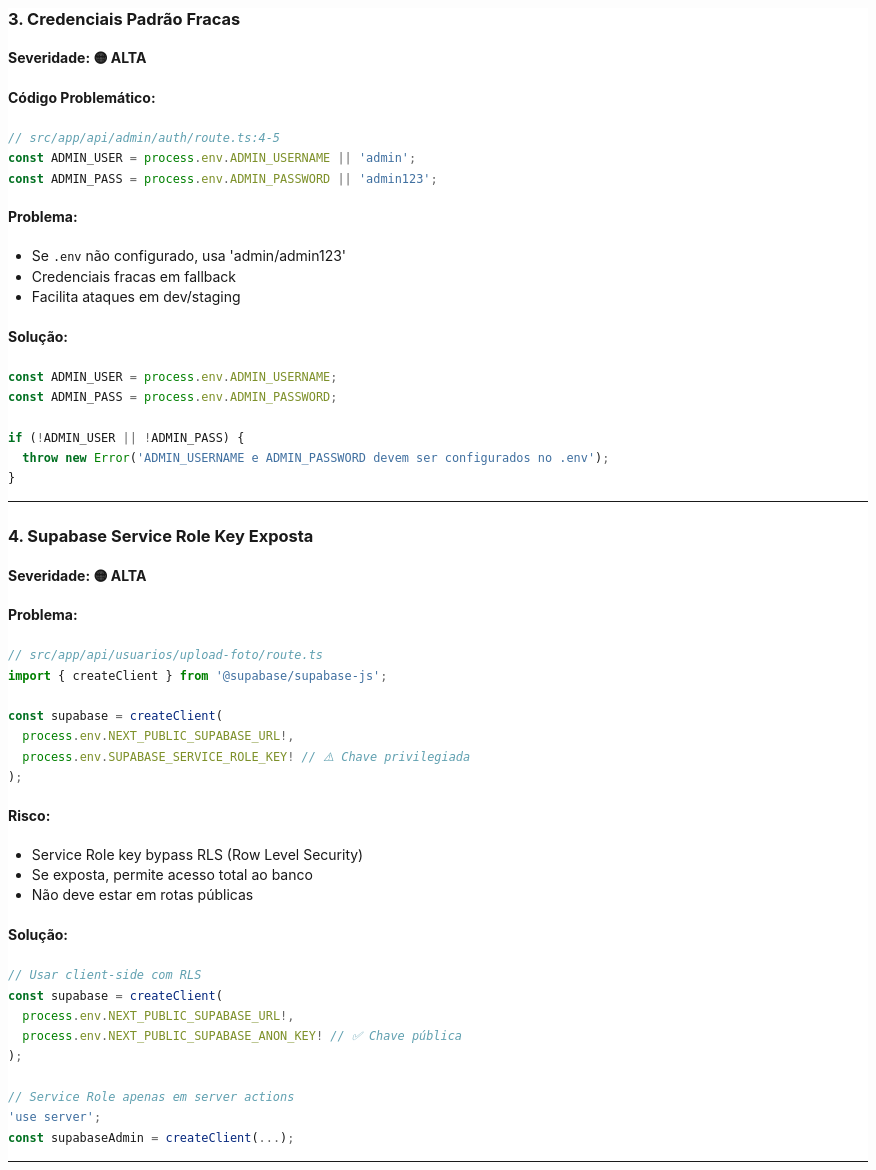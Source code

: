 ### 3. Credenciais Padrão Fracas

**Severidade: 🟡 ALTA**

#### Código Problemático:
```typescript
// src/app/api/admin/auth/route.ts:4-5
const ADMIN_USER = process.env.ADMIN_USERNAME || 'admin';
const ADMIN_PASS = process.env.ADMIN_PASSWORD || 'admin123';
```

#### Problema:
- Se `.env` não configurado, usa 'admin/admin123'
- Credenciais fracas em fallback
- Facilita ataques em dev/staging

#### Solução:
```typescript
const ADMIN_USER = process.env.ADMIN_USERNAME;
const ADMIN_PASS = process.env.ADMIN_PASSWORD;

if (!ADMIN_USER || !ADMIN_PASS) {
  throw new Error('ADMIN_USERNAME e ADMIN_PASSWORD devem ser configurados no .env');
}
```

---

### 4. Supabase Service Role Key Exposta

**Severidade: 🟡 ALTA**

#### Problema:
```typescript
// src/app/api/usuarios/upload-foto/route.ts
import { createClient } from '@supabase/supabase-js';

const supabase = createClient(
  process.env.NEXT_PUBLIC_SUPABASE_URL!,
  process.env.SUPABASE_SERVICE_ROLE_KEY! // ⚠️ Chave privilegiada
);
```

#### Risco:
- Service Role key bypass RLS (Row Level Security)
- Se exposta, permite acesso total ao banco
- Não deve estar em rotas públicas

#### Solução:
```typescript
// Usar client-side com RLS
const supabase = createClient(
  process.env.NEXT_PUBLIC_SUPABASE_URL!,
  process.env.NEXT_PUBLIC_SUPABASE_ANON_KEY! // ✅ Chave pública
);

// Service Role apenas em server actions
'use server';
const supabaseAdmin = createClient(...);
```

---
